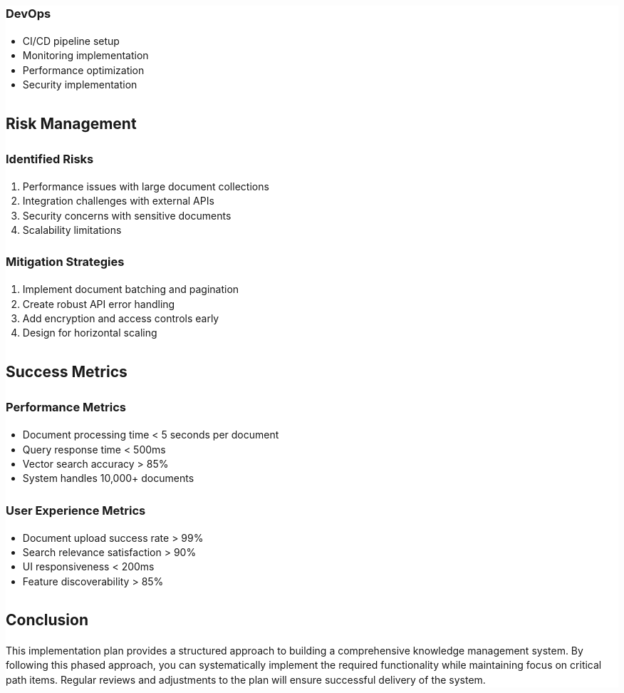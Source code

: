 ### DevOps
- CI/CD pipeline setup
- Monitoring implementation
- Performance optimization
- Security implementation

## Risk Management

### Identified Risks
1. Performance issues with large document collections
2. Integration challenges with external APIs
3. Security concerns with sensitive documents
4. Scalability limitations

### Mitigation Strategies
1. Implement document batching and pagination
2. Create robust API error handling
3. Add encryption and access controls early
4. Design for horizontal scaling

## Success Metrics

### Performance Metrics
- Document processing time < 5 seconds per document
- Query response time < 500ms
- Vector search accuracy > 85%
- System handles 10,000+ documents

### User Experience Metrics
- Document upload success rate > 99%
- Search relevance satisfaction > 90%
- UI responsiveness < 200ms
- Feature discoverability > 85%

## Conclusion

This implementation plan provides a structured approach to building a comprehensive knowledge management system. By following this phased approach, you can systematically implement the required functionality while maintaining focus on critical path items. Regular reviews and adjustments to the plan will ensure successful delivery of the system.
